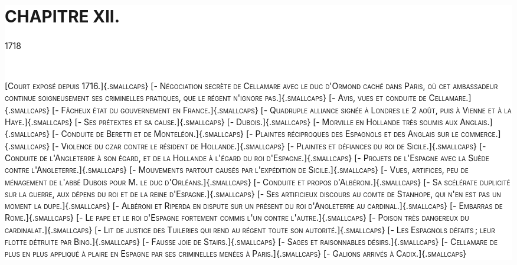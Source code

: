 # CHAPITRE XII.

1718

<p> </p>

<span style="font-variant:small-caps;display:inline;">[Court exposé depuis 1716.]{.smallcaps}</span>
<span style="font-variant:small-caps;display:inline;">[- Négociation secrète de Cellamare avec le duc d'Ormond caché dans Paris, où cet ambassadeur continue soigneusement ses criminelles pratiques, que le régent n'ignore pas.]{.smallcaps}</span>
<span style="font-variant:small-caps;display:inline;">[- Avis, vues et conduite de Cellamare.]{.smallcaps}</span>
<span style="font-variant:small-caps;display:inline;">[- Fâcheux état du gouvernement en France.]{.smallcaps}</span>
<span style="font-variant:small-caps;display:inline;">[- Quadruple alliance signée à Londres le 2 août, puis à Vienne et à la Haye.]{.smallcaps}</span>
<span style="font-variant:small-caps;display:inline;">[- Ses prétextes et sa cause.]{.smallcaps}</span>
<span style="font-variant:small-caps;display:inline;">[- Dubois.]{.smallcaps}</span>
<span style="font-variant:small-caps;display:inline;">[- Morville en Hollande très soumis aux Anglais.]{.smallcaps}</span>
<span style="font-variant:small-caps;display:inline;">[- Conduite de Beretti et de Monteléon.]{.smallcaps}</span>
<span style="font-variant:small-caps;display:inline;">[- Plaintes réciproques des Espagnols et des Anglais sur le commerce.]{.smallcaps}</span>
<span style="font-variant:small-caps;display:inline;">[- Violence du czar contre le résident de Hollande.]{.smallcaps}</span>
<span style="font-variant:small-caps;display:inline;">[- Plaintes et défiances du roi de Sicile.]{.smallcaps}</span>
<span style="font-variant:small-caps;display:inline;">[- Conduite de l'Angleterre à son égard, et de la Hollande à l'égard du roi d'Espagne.]{.smallcaps}</span>
<span style="font-variant:small-caps;display:inline;">[- Projets de l'Espagne avec la Suède contre l'Angleterre.]{.smallcaps}</span>
<span style="font-variant:small-caps;display:inline;">[- Mouvements partout causés par l'expédition de Sicile.]{.smallcaps}</span>
<span style="font-variant:small-caps;display:inline;">[- Vues, artifices, peu de ménagement de l'abbé Dubois pour M. le duc d'Orléans.]{.smallcaps}</span>
<span style="font-variant:small-caps;display:inline;">[- Conduite et propos d'Albéroni.]{.smallcaps}</span>
<span style="font-variant:small-caps;display:inline;">[- Sa scélérate duplicité sur la guerre, aux dépens du roi et de la reine d'Espagne.]{.smallcaps}</span>
<span style="font-variant:small-caps;display:inline;">[- Ses artificieux discours au comte de Stanhope, qui n'en est pas un moment la dupe.]{.smallcaps}</span>
<span style="font-variant:small-caps;display:inline;">[- Albéroni et Riperda en dispute sur un présent du roi d'Angleterre au cardinal.]{.smallcaps}</span>
<span style="font-variant:small-caps;display:inline;">[- Embarras de Rome.]{.smallcaps}</span>
<span style="font-variant:small-caps;display:inline;">[- Le pape et le roi d'Espagne fortement commis l'un contre l'autre.]{.smallcaps}</span>
<span style="font-variant:small-caps;display:inline;">[- Poison très dangereux du cardinalat.]{.smallcaps}</span>
<span style="font-variant:small-caps;display:inline;">[- Lit de justice des Tuileries qui rend au régent toute son autorité.]{.smallcaps}</span>
<span style="font-variant:small-caps;display:inline;">[- Les Espagnols défaits ; leur flotte détruite par Bing.]{.smallcaps}</span>
<span style="font-variant:small-caps;display:inline;">[- Fausse joie de Stairs.]{.smallcaps}</span>
<span style="font-variant:small-caps;display:inline;">[- Sages et raisonnables désirs.]{.smallcaps}</span>
<span style="font-variant:small-caps;display:inline;">[- Cellamare de plus en plus appliqué à plaire en Espagne par ses criminelles menées à Paris.]{.smallcaps}</span>
<span style="font-variant:small-caps;display:inline;">[- Galions arrivés à Cadix.]{.smallcaps}</span>
